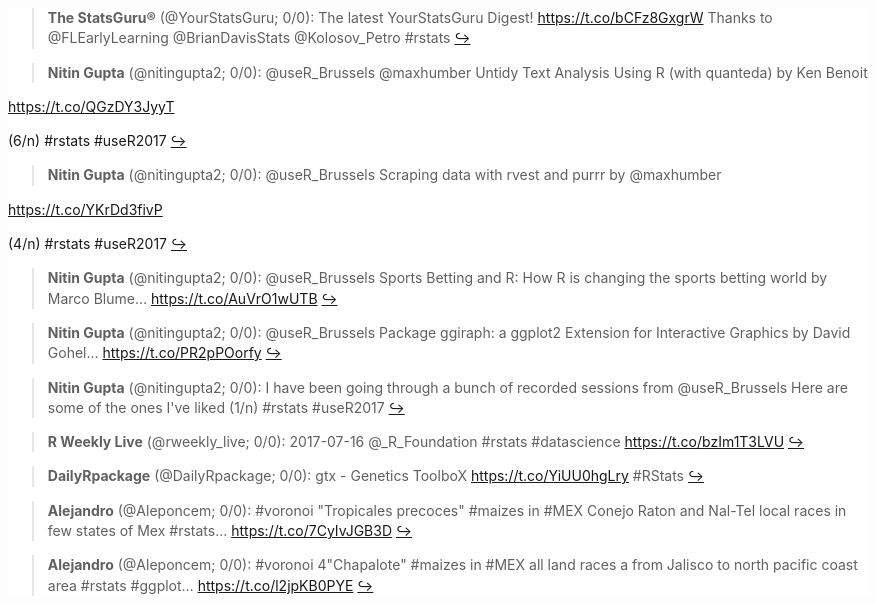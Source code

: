


> **The StatsGuru®** (@YourStatsGuru; 0/0): The latest YourStatsGuru Digest! https://t.co/bCFz8GxgrW Thanks to @FLEarlyLearning @BrianDavisStats @Kolosov_Petro #rstats  [&#8618;](https://twitter.com/dataandme/status/886479381979377664)




> **Nitin Gupta** (@nitingupta2; 0/0): @useR_Brussels @maxhumber Untidy Text Analysis Using R (with quanteda) by Ken Benoit
>
https://t.co/QGzDY3JyyT
>
(6/n) #rstats #useR2017  [&#8618;](https://twitter.com/dataandme/status/886475622150795265)




> **Nitin Gupta** (@nitingupta2; 0/0): @useR_Brussels Scraping data with rvest and purrr by @maxhumber
>
https://t.co/YKrDd3fivP
>
(4/n) #rstats #useR2017  [&#8618;](https://twitter.com/dataandme/status/886474142060605441)




> **Nitin Gupta** (@nitingupta2; 0/0): @useR_Brussels Sports Betting and R: How R is changing the sports betting world by Marco Blume… https://t.co/AuVrO1wUTB  [&#8618;](https://twitter.com/dataandme/status/886473327317004288)




> **Nitin Gupta** (@nitingupta2; 0/0): @useR_Brussels Package ggiraph: a ggplot2 Extension for Interactive Graphics by David Gohel… https://t.co/PR2pPOorfy  [&#8618;](https://twitter.com/dataandme/status/886472947828969472)




> **Nitin Gupta** (@nitingupta2; 0/0): I have been going through a bunch of recorded sessions from @useR_Brussels 
Here are some of the ones I've liked (1/n) #rstats #useR2017  [&#8618;](https://twitter.com/dataandme/status/886472386731802624)




> **R Weekly Live** (@rweekly_live; 0/0): 2017-07-16 @_R_Foundation #rstats #datascience https://t.co/bzIm1T3LVU  [&#8618;](https://twitter.com/dataandme/status/886466091874213888)




> **DailyRpackage** (@DailyRpackage; 0/0): gtx - Genetics ToolboX https://t.co/YiUU0hgLry #RStats  [&#8618;](https://twitter.com/dataandme/status/886457876742643712)




> **Alejandro** (@Aleponcem; 0/0): #voronoi "Tropicales precoces" #maizes in #MEX Conejo Raton and Nal-Tel local races in few states of Mex  #rstats… https://t.co/7CyIvJGB3D  [&#8618;](https://twitter.com/dataandme/status/886455217532915712)




> **Alejandro** (@Aleponcem; 0/0): #voronoi 4"Chapalote" #maizes in #MEX all land races a from Jalisco to north pacific coast area  #rstats #ggplot… https://t.co/l2jpKB0PYE  [&#8618;](https://twitter.com/dataandme/status/886453655616065536)




